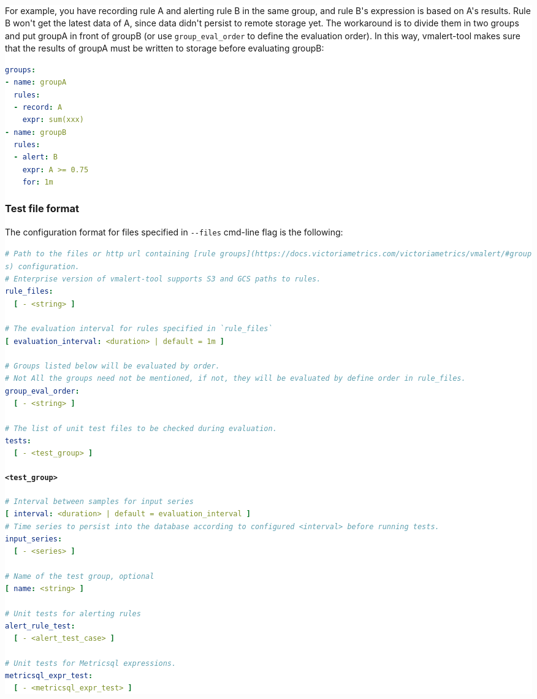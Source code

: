 For example, you have recording rule A and alerting rule B in the same group, and rule B's expression is based on A's results.
Rule B won't get the latest data of A, since data didn't persist to remote storage yet.
The workaround is to divide them in two groups and put groupA in front of groupB (or use `group_eval_order` to define the evaluation order).
In this way, vmalert-tool makes sure that the results of groupA must be written to storage before evaluating groupB:

```yaml
groups:
- name: groupA
  rules:
  - record: A
    expr: sum(xxx)
- name: groupB
  rules:
  - alert: B
    expr: A >= 0.75
    for: 1m
```

### Test file format

The configuration format for files specified in `--files` cmd-line flag is the following:

```yaml
# Path to the files or http url containing [rule groups](https://docs.victoriametrics.com/victoriametrics/vmalert/#groups) configuration.
# Enterprise version of vmalert-tool supports S3 and GCS paths to rules.
rule_files:
  [ - <string> ]

# The evaluation interval for rules specified in `rule_files`
[ evaluation_interval: <duration> | default = 1m ]

# Groups listed below will be evaluated by order.
# Not All the groups need not be mentioned, if not, they will be evaluated by define order in rule_files.
group_eval_order:
  [ - <string> ]

# The list of unit test files to be checked during evaluation.
tests:
  [ - <test_group> ]
```

#### `<test_group>`

```yaml
# Interval between samples for input series
[ interval: <duration> | default = evaluation_interval ]
# Time series to persist into the database according to configured <interval> before running tests.
input_series:
  [ - <series> ]

# Name of the test group, optional
[ name: <string> ]

# Unit tests for alerting rules
alert_rule_test:
  [ - <alert_test_case> ]

# Unit tests for Metricsql expressions.
metricsql_expr_test:
  [ - <metricsql_expr_test> ]

```